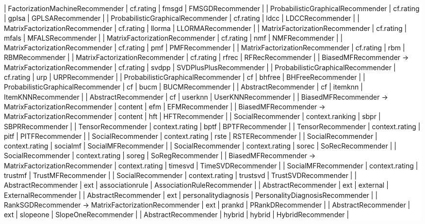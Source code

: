 | FactorizationMachineRecommender                      | cf.rating       | fmsgd                | FMSGDRecommender                |
| ProbabilisticGraphicalRecommender                    | cf.rating       | gplsa                | GPLSARecommender                |
| ProbabilisticGraphicalRecommender                    | cf.rating       | ldcc                 | LDCCRecommender                 |
| MatrixFactorizationRecommender                       | cf.rating       | llorma               | LLORMARecommender               |
| MatrixFactorizationRecommender                       | cf.rating       | mfals                | MFALSRecommender                |
| MatrixFactorizationRecommender                       | cf.rating       | nmf                  | NMFRecommender                  |
| MatrixFactorizationRecommender                       | cf.rating       | pmf                  | PMFRecommender                  |
| MatrixFactorizationRecommender                       | cf.rating       | rbm                  | RBMRecommender                  |
| MatrixFactorizationRecommender                       | cf.rating       | rfrec                | RFRecRecommender                |
| BiasedMFRecommender → MatrixFactorizationRecommender | cf.rating       | svdpp          | SVDPlusPlusRecommender          |
| ProbabilisticGraphicalRecommender                    | cf.rating       | urp                  | URPRecommender                  |
| ProbabilisticGraphicalRecommender                    | cf              | bhfree               | BHFreeRecommender               |
| ProbabilisticGraphicalRecommender                    | cf              | bucm                 | BUCMRecommender                 |
| AbstractRecommender                                  | cf              | itemknn              | ItemKNNRecommender              |
| AbstractRecommender                                  | cf              | userknn              | UserKNNRecommender              |
| BiasedMFRecommender → MatrixFactorizationRecommender | content         | efm                  | EFMRecommender                  |
| BiasedMFRecommender → MatrixFactorizationRecommender | content         | hft                  | HFTRecommender                  |
| SocialRecommender                                    | context.ranking | sbpr                 | SBPRRecommender                 |
| TensorRecommender                                    | context.rating  | bptf                 | BPTFRecommender                 |
| TensorRecommender                                    | context.rating  | pitf                 | PITFRecommender                 |
| SocialRecommender                                    | context.rating  | rste                 | RSTERecommender                 |
| SocialRecommender                                    | context.rating  | socialmf             | SocialMFRecommender             |
| SocialRecommender                                    | context.rating  | sorec                | SoRecRecommender                |
| SocialRecommender                                    | context.rating  | soreg                | SoRegRecommender                |
| BiasedMFRecommender → MatrixFactorizationRecommender | context.rating  | timesvd              | TimeSVDRecommender              |
| SocialMFRecommender                                  | context.rating  | trustmf              | TrustMFRecommender              |
| SocialRecommender                                    | context.rating  | trustsvd             | TrustSVDRecommender             |
| AbstractRecommender                                  | ext             | associationrule      | AssociationRuleRecommender      |
| AbstractRecommender                                  | ext             | external             | ExternalRecommender             |
| AbstractRecommender                                  | ext             | personalitydiagnosis | PersonalityDiagnosisRecommender |
| RankSGDRecommender → MatrixFactorizationRecommender  | ext             | prankd               | PRankDRecommender               |
| AbstractRecommender                                  | ext             | slopeone             | SlopeOneRecommender             |
| AbstractRecommender                                  | hybrid          | hybrid               | HybridRecommender               |
